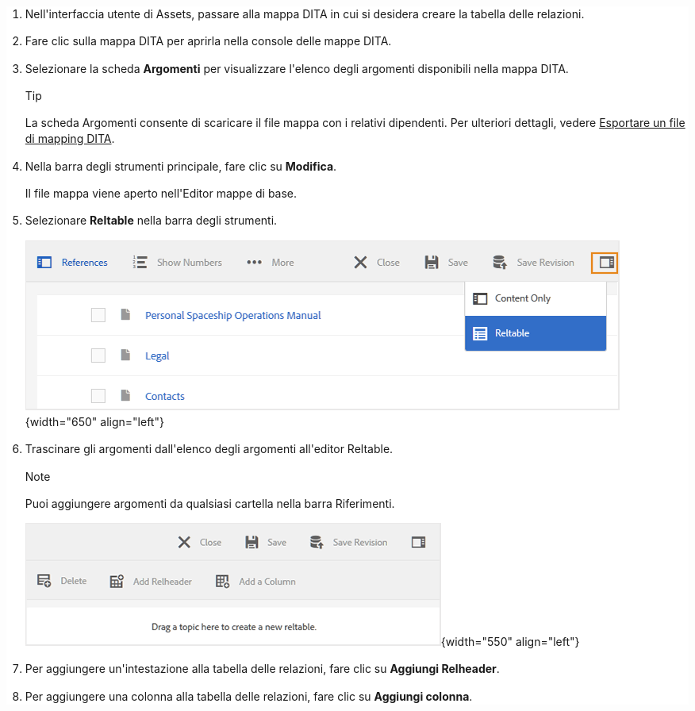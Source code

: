 1. Nell&#39;interfaccia utente di Assets, passare alla mappa DITA in cui si desidera creare la tabella delle relazioni.

1. Fare clic sulla mappa DITA per aprirla nella console delle mappe DITA.

1. Selezionare la scheda **Argomenti** per visualizzare l&#39;elenco degli argomenti disponibili nella mappa DITA.

   >[!TIP]
   >
   > La scheda Argomenti consente di scaricare il file mappa con i relativi dipendenti. Per ulteriori dettagli, vedere [Esportare un file di mapping DITA](authoring-download-assets.md#id218UBA00IXA).

1. Nella barra degli strumenti principale, fare clic su **Modifica**.

   Il file mappa viene aperto nell&#39;Editor mappe di base.

1. Selezionare **Reltable** nella barra degli strumenti.

   ![](images/reltable.png){width="650" align="left"}

1. Trascinare gli argomenti dall&#39;elenco degli argomenti all&#39;editor Reltable.

   >[!NOTE]
   >
   > Puoi aggiungere argomenti da qualsiasi cartella nella barra Riferimenti.

   ![](images/create-reltable.png){width="550" align="left"}

1. Per aggiungere un&#39;intestazione alla tabella delle relazioni, fare clic su **Aggiungi Relheader**.

1. Per aggiungere una colonna alla tabella delle relazioni, fare clic su **Aggiungi colonna**.
